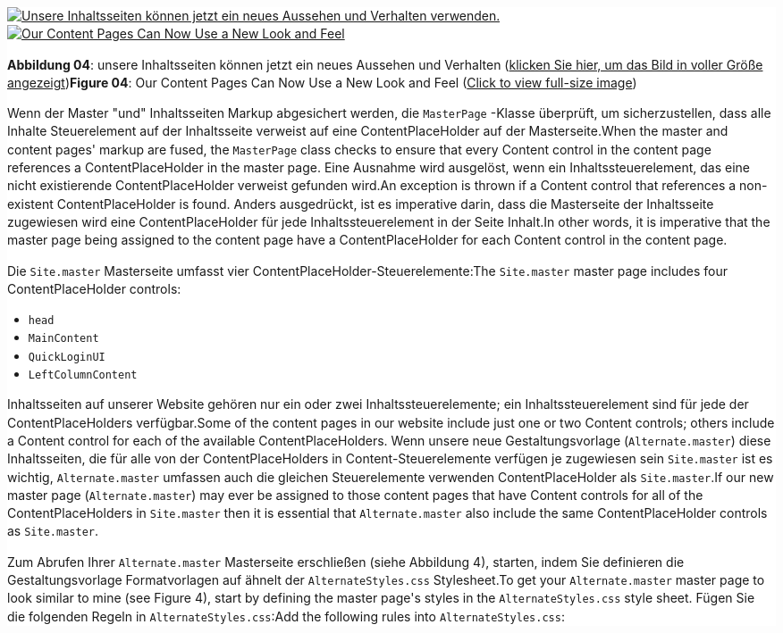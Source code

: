 
<span data-ttu-id="aefda-183">[![Unsere Inhaltsseiten können jetzt ein neues Aussehen und Verhalten verwenden.](specifying-the-master-page-programmatically-cs/_static/image11.png)](specifying-the-master-page-programmatically-cs/_static/image10.png)</span><span class="sxs-lookup"><span data-stu-id="aefda-183">[![Our Content Pages Can Now Use a New Look and Feel](specifying-the-master-page-programmatically-cs/_static/image11.png)](specifying-the-master-page-programmatically-cs/_static/image10.png)</span></span>

<span data-ttu-id="aefda-184">**Abbildung 04**: unsere Inhaltsseiten können jetzt ein neues Aussehen und Verhalten ([klicken Sie hier, um das Bild in voller Größe angezeigt](specifying-the-master-page-programmatically-cs/_static/image12.png))</span><span class="sxs-lookup"><span data-stu-id="aefda-184">**Figure 04**: Our Content Pages Can Now Use a New Look and Feel ([Click to view full-size image](specifying-the-master-page-programmatically-cs/_static/image12.png))</span></span>


<span data-ttu-id="aefda-185">Wenn der Master "und" Inhaltsseiten Markup abgesichert werden, die `MasterPage` -Klasse überprüft, um sicherzustellen, dass alle Inhalte Steuerelement auf der Inhaltsseite verweist auf eine ContentPlaceHolder auf der Masterseite.</span><span class="sxs-lookup"><span data-stu-id="aefda-185">When the master and content pages' markup are fused, the `MasterPage` class checks to ensure that every Content control in the content page references a ContentPlaceHolder in the master page.</span></span> <span data-ttu-id="aefda-186">Eine Ausnahme wird ausgelöst, wenn ein Inhaltssteuerelement, das eine nicht existierende ContentPlaceHolder verweist gefunden wird.</span><span class="sxs-lookup"><span data-stu-id="aefda-186">An exception is thrown if a Content control that references a non-existent ContentPlaceHolder is found.</span></span> <span data-ttu-id="aefda-187">Anders ausgedrückt, ist es imperative darin, dass die Masterseite der Inhaltsseite zugewiesen wird eine ContentPlaceHolder für jede Inhaltssteuerelement in der Seite Inhalt.</span><span class="sxs-lookup"><span data-stu-id="aefda-187">In other words, it is imperative that the master page being assigned to the content page have a ContentPlaceHolder for each Content control in the content page.</span></span>

<span data-ttu-id="aefda-188">Die `Site.master` Masterseite umfasst vier ContentPlaceHolder-Steuerelemente:</span><span class="sxs-lookup"><span data-stu-id="aefda-188">The `Site.master` master page includes four ContentPlaceHolder controls:</span></span>

- `head`
- `MainContent`
- `QuickLoginUI`
- `LeftColumnContent`

<span data-ttu-id="aefda-189">Inhaltsseiten auf unserer Website gehören nur ein oder zwei Inhaltssteuerelemente; ein Inhaltssteuerelement sind für jede der ContentPlaceHolders verfügbar.</span><span class="sxs-lookup"><span data-stu-id="aefda-189">Some of the content pages in our website include just one or two Content controls; others include a Content control for each of the available ContentPlaceHolders.</span></span> <span data-ttu-id="aefda-190">Wenn unsere neue Gestaltungsvorlage (`Alternate.master`) diese Inhaltsseiten, die für alle von der ContentPlaceHolders in Content-Steuerelemente verfügen je zugewiesen sein `Site.master` ist es wichtig, `Alternate.master` umfassen auch die gleichen Steuerelemente verwenden ContentPlaceHolder als `Site.master`.</span><span class="sxs-lookup"><span data-stu-id="aefda-190">If our new master page (`Alternate.master`) may ever be assigned to those content pages that have Content controls for all of the ContentPlaceHolders in `Site.master` then it is essential that `Alternate.master` also include the same ContentPlaceHolder controls as `Site.master`.</span></span>

<span data-ttu-id="aefda-191">Zum Abrufen Ihrer `Alternate.master` Masterseite erschließen (siehe Abbildung 4), starten, indem Sie definieren die Gestaltungsvorlage Formatvorlagen auf ähnelt der `AlternateStyles.css` Stylesheet.</span><span class="sxs-lookup"><span data-stu-id="aefda-191">To get your `Alternate.master` master page to look similar to mine (see Figure 4), start by defining the master page's styles in the `AlternateStyles.css` style sheet.</span></span> <span data-ttu-id="aefda-192">Fügen Sie die folgenden Regeln in `AlternateStyles.css`:</span><span class="sxs-lookup"><span data-stu-id="aefda-192">Add the following rules into `AlternateStyles.css`:</span></span>
